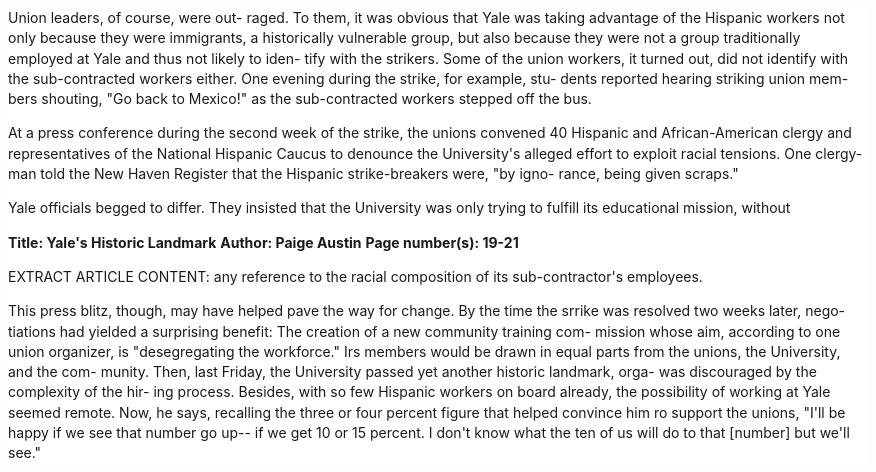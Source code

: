 Union leaders, of course, were out-
raged. To them, it was obvious that Yale was 
taking advantage of the Hispanic workers 
not only because they were immigrants, a 
historically vulnerable group, but also 
because they were not a group traditionally 
employed at Yale and thus not likely to iden-
tify with the strikers. Some of the union 
workers, it turned out, did not identify with 
the sub-contracted workers either. One 
evening during the strike, for example, stu-
dents reported hearing striking union mem-
bers shouting, "Go back to Mexico!" as the 
sub-contracted workers stepped off the 
bus. 

At a press conference during the second 
week of the strike, the unions convened 40 
Hispanic and African-American clergy and 
representatives of the National Hispanic 
Caucus to denounce the University's alleged 
effort to exploit racial tensions. One clergy-
man told the New Haven Register that the 
Hispanic strike-breakers were, "by igno-
rance, being given scraps." 

Yale officials begged to differ. They 
insisted that the University was only trying 
to fulfill its educational mission, without


**Title: Yale's Historic Landmark**
**Author: Paige Austin**
**Page number(s): 19-21**

EXTRACT ARTICLE CONTENT:
any reference to the racial composition of its 
sub-contractor's employees. 

This press blitz, though, may have 
helped pave the way for change. By the time 
the srrike was resolved two weeks later, nego-
tiations had yielded a surprising benefit: The 
creation of a new community training com-
mission whose aim, according to one union 
organizer, is "desegregating the workforce." 
Irs members would be drawn in equal parts 
from the unions, the University, and the com-
munity. Then, last Friday, the University 
passed yet another historic landmark, orga-
was discouraged by the complexity of the hir-
ing process. Besides, with so few Hispanic 
workers on board already, the possibility of 
working at Yale seemed remote. Now, he says, 
recalling the three or four percent figure that 
helped convince him ro support the unions, 
"I'll be happy if we see that number go up--
if we get 10 or 15 percent. I don't know what 
the ten of us will do to that [number] but 
we'll see." 
